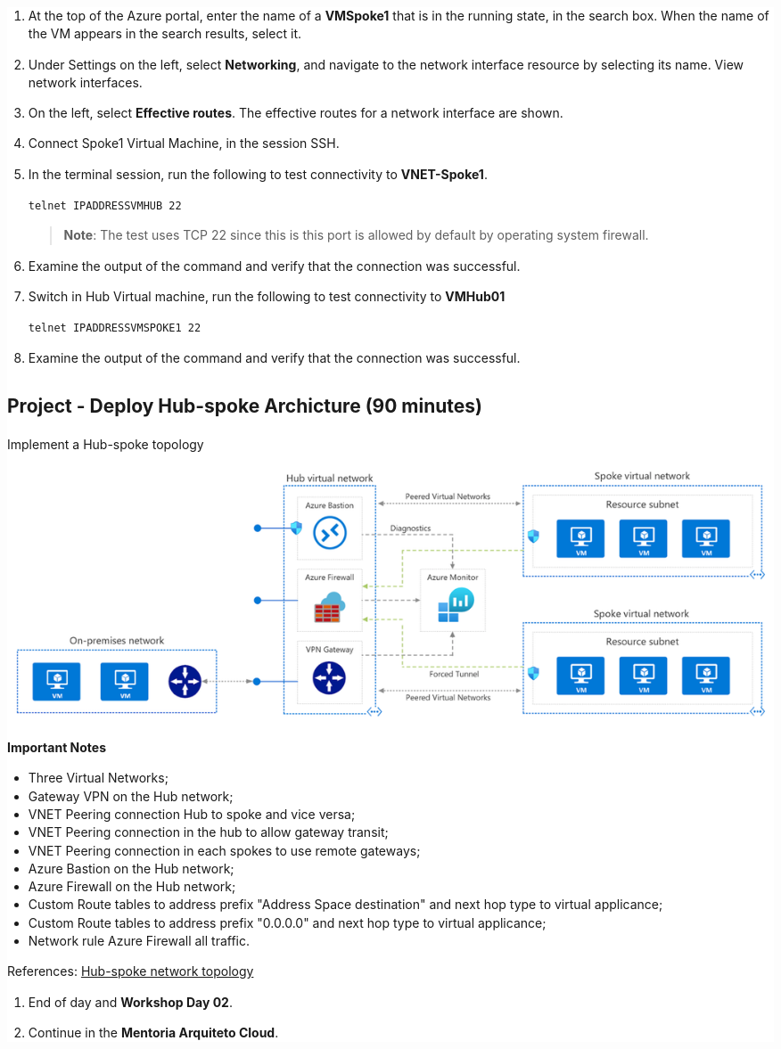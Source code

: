 1. At the top of the Azure portal, enter the name of a **VMSpoke1** that is in the running state, in the search box. When the name of the VM appears in the search results, select it.

1. Under Settings on the left, select **Networking**, and navigate to the network interface resource by selecting its name. View network interfaces.

1. On the left, select **Effective routes**. The effective routes for a network interface are shown.
    
1. Connect Spoke1 Virtual Machine, in the session SSH.

1. In the terminal session, run the following to test connectivity to **VNET-Spoke1**.

   ```shell
   telnet IPADDRESSVMHUB 22
   ```
    >**Note**: The test uses TCP 22 since this is this port is allowed by default by operating system firewall. 

1. Examine the output of the command and verify that the connection was successful.

1. Switch in Hub Virtual machine, run the following to test connectivity to **VMHub01** 

   ```shell
   telnet IPADDRESSVMSPOKE1 22
   ```
1. Examine the output of the command and verify that the connection was successful.

## Project - Deploy Hub-spoke Archicture (90 minutes)

Implement a Hub-spoke topology

   ![Screenshot of the Hub-spoke](/AllFiles/Images/Hub-Spoke.png)

**Important Notes**
- Three Virtual Networks;
- Gateway VPN on the Hub network;
- VNET Peering connection Hub to spoke and vice versa;
- VNET Peering connection in the hub to allow gateway transit;
- VNET Peering connection in each spokes to use remote gateways;
- Azure Bastion on the Hub network;
- Azure Firewall on the Hub network;
- Custom Route tables to address prefix "Address Space destination" and next hop type to virtual applicance;
- Custom Route tables to address prefix "0.0.0.0" and next hop type to virtual applicance;
- Network rule Azure Firewall all traffic.

References: [Hub-spoke network topology](https://docs.microsoft.com/en-us/azure/architecture/reference-architectures/hybrid-networking/hub-spoke)

1. End of day and **Workshop Day 02**.

1. Continue in the **Mentoria Arquiteto Cloud**.